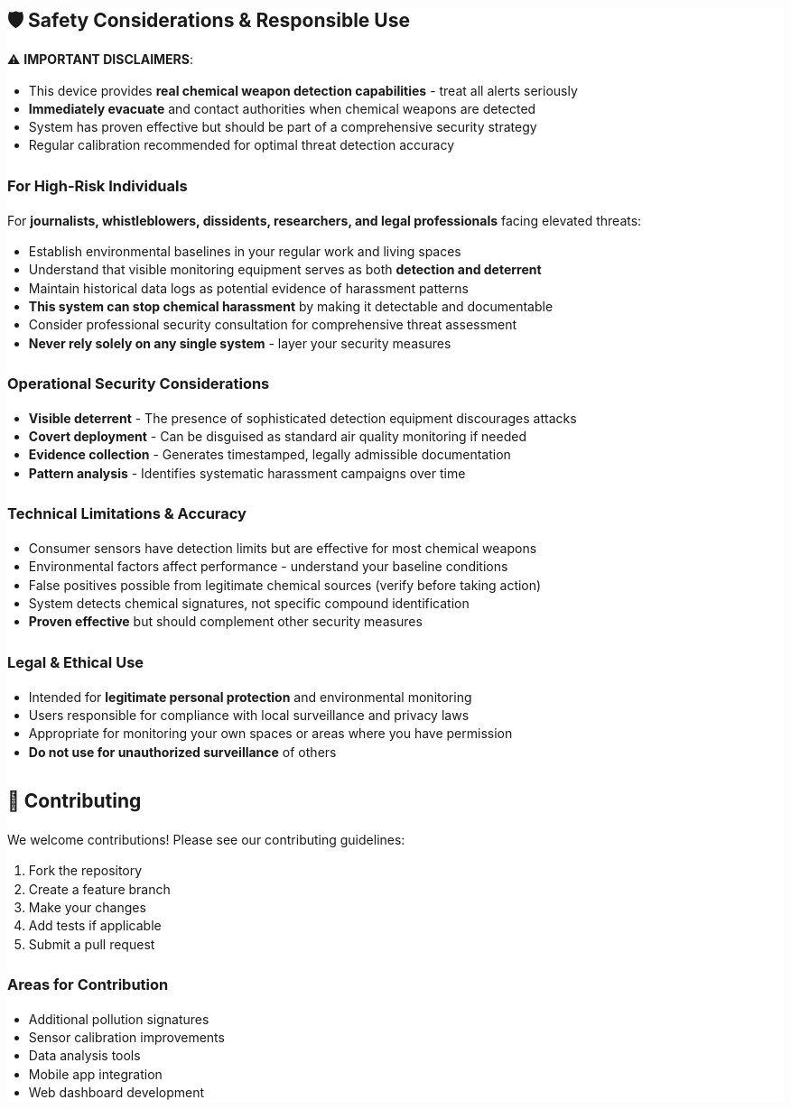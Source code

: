 ## 🛡️ Safety Considerations & Responsible Use

⚠️ **IMPORTANT DISCLAIMERS**:
- This device provides **real chemical weapon detection capabilities** - treat all alerts seriously
- **Immediately evacuate** and contact authorities when chemical weapons are detected
- System has proven effective but should be part of a comprehensive security strategy
- Regular calibration recommended for optimal threat detection accuracy

### For High-Risk Individuals
For **journalists, whistleblowers, dissidents, researchers, and legal professionals** facing elevated threats:
- Establish environmental baselines in your regular work and living spaces
- Understand that visible monitoring equipment serves as both **detection and deterrent**
- Maintain historical data logs as potential evidence of harassment patterns  
- **This system can stop chemical harassment** by making it detectable and documentable
- Consider professional security consultation for comprehensive threat assessment
- **Never rely solely on any single system** - layer your security measures

### Operational Security Considerations
- **Visible deterrent** - The presence of sophisticated detection equipment discourages attacks
- **Covert deployment** - Can be disguised as standard air quality monitoring if needed
- **Evidence collection** - Generates timestamped, legally admissible documentation
- **Pattern analysis** - Identifies systematic harassment campaigns over time

### Technical Limitations & Accuracy
- Consumer sensors have detection limits but are effective for most chemical weapons
- Environmental factors affect performance - understand your baseline conditions
- False positives possible from legitimate chemical sources (verify before taking action)
- System detects chemical signatures, not specific compound identification
- **Proven effective** but should complement other security measures

### Legal & Ethical Use
- Intended for **legitimate personal protection** and environmental monitoring
- Users responsible for compliance with local surveillance and privacy laws
- Appropriate for monitoring your own spaces or areas where you have permission
- **Do not use for unauthorized surveillance** of others

## 🤝 Contributing

We welcome contributions! Please see our contributing guidelines:

1. Fork the repository
2. Create a feature branch
3. Make your changes
4. Add tests if applicable
5. Submit a pull request

### Areas for Contribution
- Additional pollution signatures
- Sensor calibration improvements
- Data analysis tools
- Mobile app integration
- Web dashboard development
